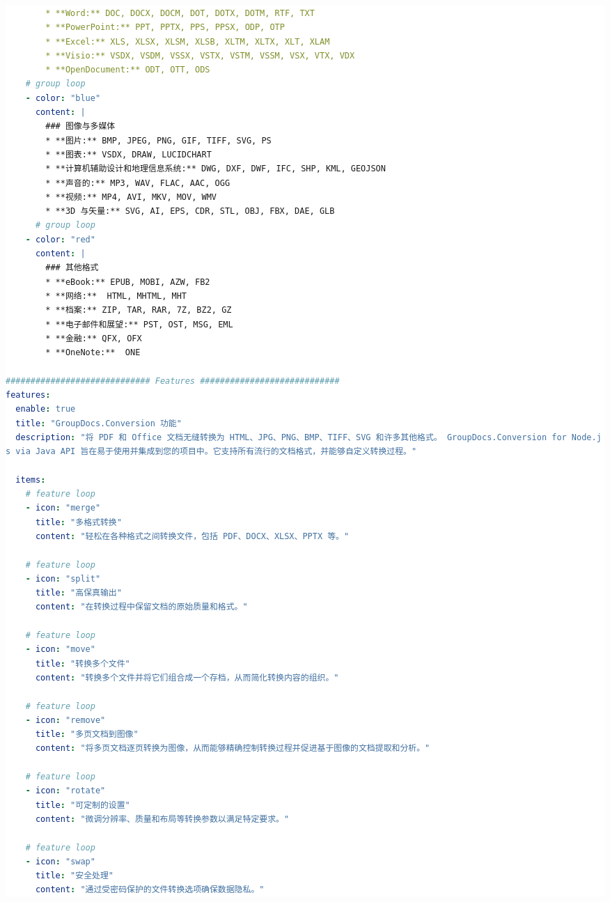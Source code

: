 ```yaml
        * **Word:** DOC, DOCX, DOCM, DOT, DOTX, DOTM, RTF, TXT
        * **PowerPoint:** PPT, PPTX, PPS, PPSX, ODP, OTP
        * **Excel:** XLS, XLSX, XLSM, XLSB, XLTM, XLTX, XLT, XLAM
        * **Visio:** VSDX, VSDM, VSSX, VSTX, VSTM, VSSM, VSX, VTX, VDX
        * **OpenDocument:** ODT, OTT, ODS
    # group loop
    - color: "blue"
      content: |
        ### 图像与多媒体
        * **图片:** BMP, JPEG, PNG, GIF, TIFF, SVG, PS
        * **图表:** VSDX, DRAW, LUCIDCHART
        * **计算机辅助设计和地理信息系统:** DWG, DXF, DWF, IFC, SHP, KML, GEOJSON
        * **声音的:** MP3, WAV, FLAC, AAC, OGG
        * **视频:** MP4, AVI, MKV, MOV, WMV
        * **3D 与矢量:** SVG, AI, EPS, CDR, STL, OBJ, FBX, DAE, GLB
      # group loop
    - color: "red"
      content: |
        ### 其他格式
        * **eBook:** EPUB, MOBI, AZW, FB2
        * **网络:**  HTML, MHTML, MHT
        * **档案:** ZIP, TAR, RAR, 7Z, BZ2, GZ
        * **电子邮件和展望:** PST, OST, MSG, EML
        * **金融:** QFX, OFX
        * **OneNote:**  ONE

############################# Features ############################
features:
  enable: true
  title: "GroupDocs.Conversion 功能"
  description: "将 PDF 和 Office 文档无缝转换为 HTML、JPG、PNG、BMP、TIFF、SVG 和许多其他格式。 GroupDocs.Conversion for Node.js via Java API 旨在易于使用并集成到您的项目中。它支持所有流行的文档格式，并能够自定义转换过程。"

  items:
    # feature loop
    - icon: "merge"
      title: "多格式转换"
      content: "轻松在各种格式之间转换文件，包括 PDF、DOCX、XLSX、PPTX 等。"

    # feature loop
    - icon: "split"
      title: "高保真输出"
      content: "在转换过程中保留文档的原始质量和格式。"

    # feature loop
    - icon: "move"
      title: "转换多个文件"
      content: "转换多个文件并将它们组合成一个存档，从而简化转换内容的组织。"

    # feature loop
    - icon: "remove"
      title: "多页文档到图像"
      content: "将多页文档逐页转换为图像，从而能够精确控制转换过程并促进基于图像的文档提取和分析。"

    # feature loop
    - icon: "rotate"
      title: "可定制的设置"
      content: "微调分辨率、质量和布局等转换参数以满足特定要求。"

    # feature loop
    - icon: "swap"
      title: "安全处理"
      content: "通过受密码保护的文件转换选项确保数据隐私。"
```